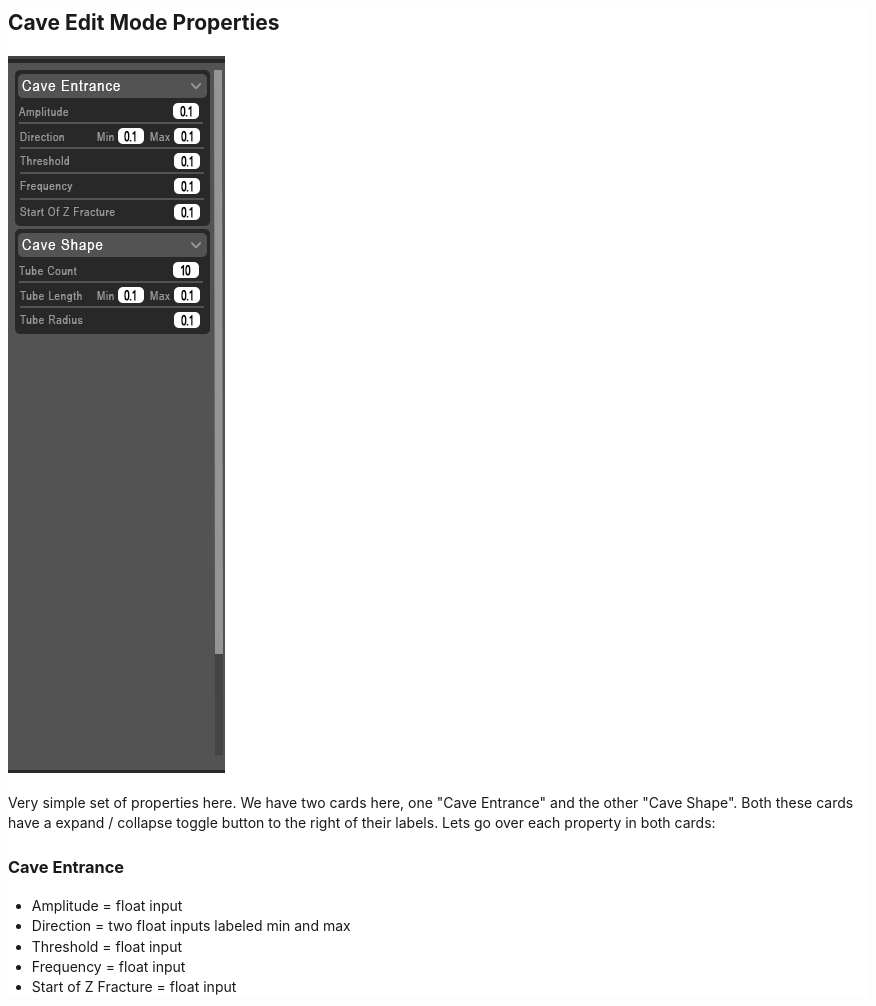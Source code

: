
## Cave Edit Mode Properties
![default state](https://github.com/drolsen/terralux/blob/main/screenshots/Cave-Edit-Properties.jpg?raw=true)

Very simple set of properties here. We have two cards here, one "Cave Entrance" and the other "Cave Shape". Both these cards have a expand / collapse toggle button to the right of their labels.
Lets go over each property in both cards:

### Cave Entrance
- Amplitude = float input
- Direction = two float inputs labeled min and max
- Threshold = float input
- Frequency = float input
- Start of Z Fracture = float input
